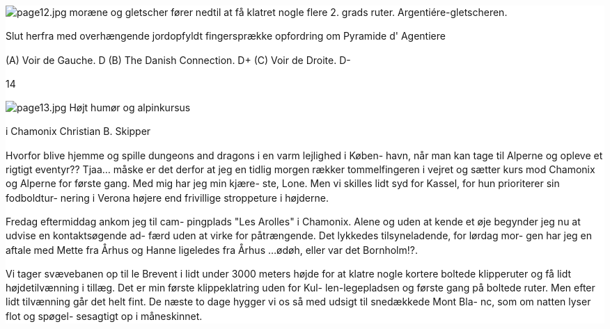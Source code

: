 

![page12.jpg](/1994/DB-1994-3/page12.jpg)
moræne og gletscher fører  nedtil at få klatret nogle flere 2. grads ruter.
Argentiére-gletscheren.

Slut herfra med overhængende
jordopfyldt fingersprække opfordring om Pyramide d' Agentiere

(A) Voir de Gauche. D
(B) The Danish Connection. D+
(C) Voir de Droite. D-

14




![page13.jpg](/1994/DB-1994-3/page13.jpg)
Højt humør og alpinkursus

i Chamonix
Christian B. Skipper

Hvorfor blive hjemme og spille dungeons
and dragons i en varm lejlighed i Køben-
havn, når man kan tage til Alperne og
opleve et rigtigt eventyr?? Tjaa… måske
er det derfor at jeg en tidlig morgen
rækker tommelfingeren i vejret og sætter
kurs mod Chamonix og Alperne for
første gang. Med mig har jeg min kjære-
ste, Lone. Men vi skilles lidt syd for
Kassel, for hun prioriterer sin fodboldtur-
nering i Verona højere end frivillige
stroppeture i højderne.

Fredag eftermiddag ankom jeg til cam-
pingplads "Les Arolles" i Chamonix.
Alene og uden at kende et øje begynder
jeg nu at udvise en kontaktsøgende ad-
færd uden at virke for påtrængende. Det
lykkedes tilsyneladende, for lørdag mor-
gen har jeg en aftale med Mette fra
Århus og Hanne ligeledes fra Århus
…ødøh, eller var det Bornholm!?.

Vi tager svævebanen op til le Brevent
i lidt under 3000 meters højde for at
klatre nogle kortere boltede klipperuter
og få lidt højdetilvænning i tillæg. Det er
min første klippeklatring uden for Kul-
len-legepladsen og første gang på boltede
ruter. Men efter lidt tilvænning går det
helt fint. De næste to dage hygger vi os
så med udsigt til snedækkede Mont Bla-
nc, som om natten lyser flot og spøgel-
sesagtigt op i måneskinnet.
